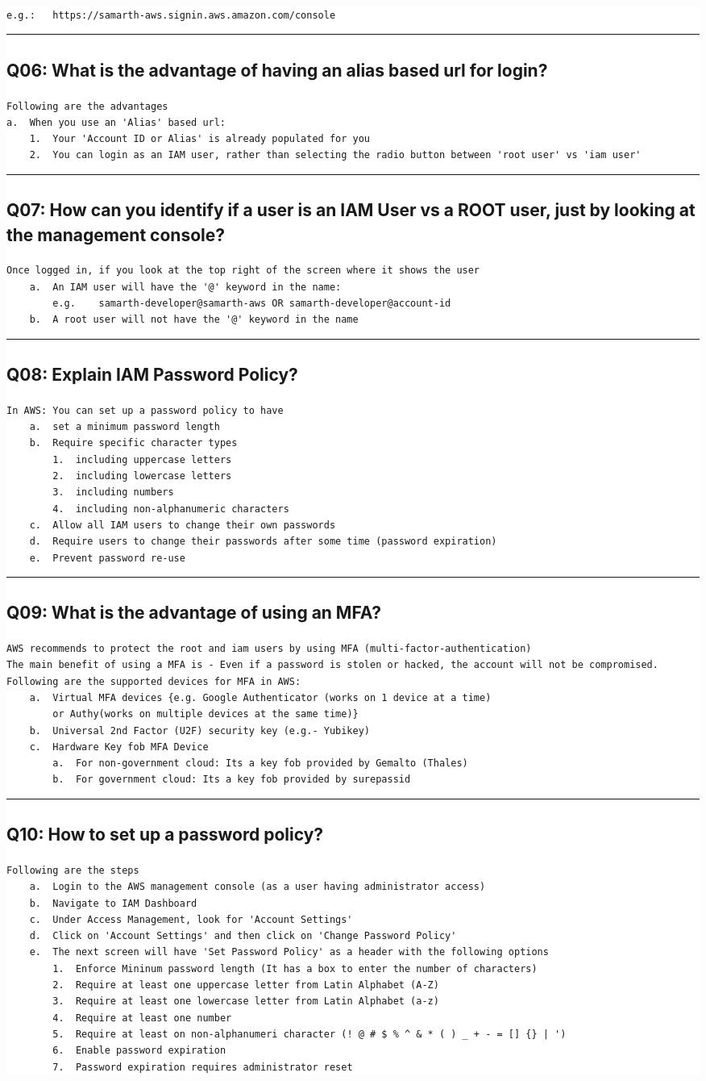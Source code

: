     e.g.:   https://samarth-aws.signin.aws.amazon.com/console
-----------------------------------------------------------------------------------------------------------------------------------------------------------

Q06: What is the advantage of having an alias based url for login?
-----------------------------------------------------------------------------------------------------------------------------------------------------------
    Following are the advantages
    a.  When you use an 'Alias' based url:
        1.  Your 'Account ID or Alias' is already populated for you
        2.  You can login as an IAM user, rather than selecting the radio button between 'root user' vs 'iam user'
-----------------------------------------------------------------------------------------------------------------------------------------------------------

Q07: How can you identify if a user is an IAM User vs a ROOT user, just by looking at the management console?
-----------------------------------------------------------------------------------------------------------------------------------------------------------
    Once logged in, if you look at the top right of the screen where it shows the user
        a.  An IAM user will have the '@' keyword in the name:
            e.g.    samarth-developer@samarth-aws OR samarth-developer@account-id
        b.  A root user will not have the '@' keyword in the name
-----------------------------------------------------------------------------------------------------------------------------------------------------------

Q08: Explain IAM Password Policy?
-----------------------------------------------------------------------------------------------------------------------------------------------------------
    In AWS: You can set up a password policy to have
        a.  set a minimum password length
        b.  Require specific character types
            1.  including uppercase letters
            2.  including lowercase letters
            3.  including numbers
            4.  including non-alphanumeric characters
        c.  Allow all IAM users to change their own passwords
        d.  Require users to change their passwords after some time (password expiration)
        e.  Prevent password re-use
----------------------------------------------------------------------------------------------------------------------------------------------------------- 

Q09: What is the advantage of using an MFA?
-----------------------------------------------------------------------------------------------------------------------------------------------------------
    AWS recommends to protect the root and iam users by using MFA (multi-factor-authentication)
    The main benefit of using a MFA is - Even if a password is stolen or hacked, the account will not be compromised.
    Following are the supported devices for MFA in AWS:
        a.  Virtual MFA devices {e.g. Google Authenticator (works on 1 device at a time) 
            or Authy(works on multiple devices at the same time)}
        b.  Universal 2nd Factor (U2F) security key (e.g.- Yubikey)
        c.  Hardware Key fob MFA Device
            a.  For non-government cloud: Its a key fob provided by Gemalto (Thales)
            b.  For government cloud: Its a key fob provided by surepassid
-----------------------------------------------------------------------------------------------------------------------------------------------------------
    
Q10: How to set up a password policy?
-----------------------------------------------------------------------------------------------------------------------------------------------------------    
    Following are the steps
        a.  Login to the AWS management console (as a user having administrator access)
        b.  Navigate to IAM Dashboard
        c.  Under Access Management, look for 'Account Settings'
        d.  Click on 'Account Settings' and then click on 'Change Password Policy'
        e.  The next screen will have 'Set Password Policy' as a header with the following options
            1.  Enforce Mininum password length (It has a box to enter the number of characters)
            2.  Require at least one uppercase letter from Latin Alphabet (A-Z)
            3.  Require at least one lowercase letter from Latin Alphabet (a-z)
            4.  Require at least one number
            5.  Require at least on non-alphanumeri character (! @ # $ % ^ & * ( ) _ + - = [] {} | ')
            6.  Enable password expiration
            7.  Password expiration requires administrator reset